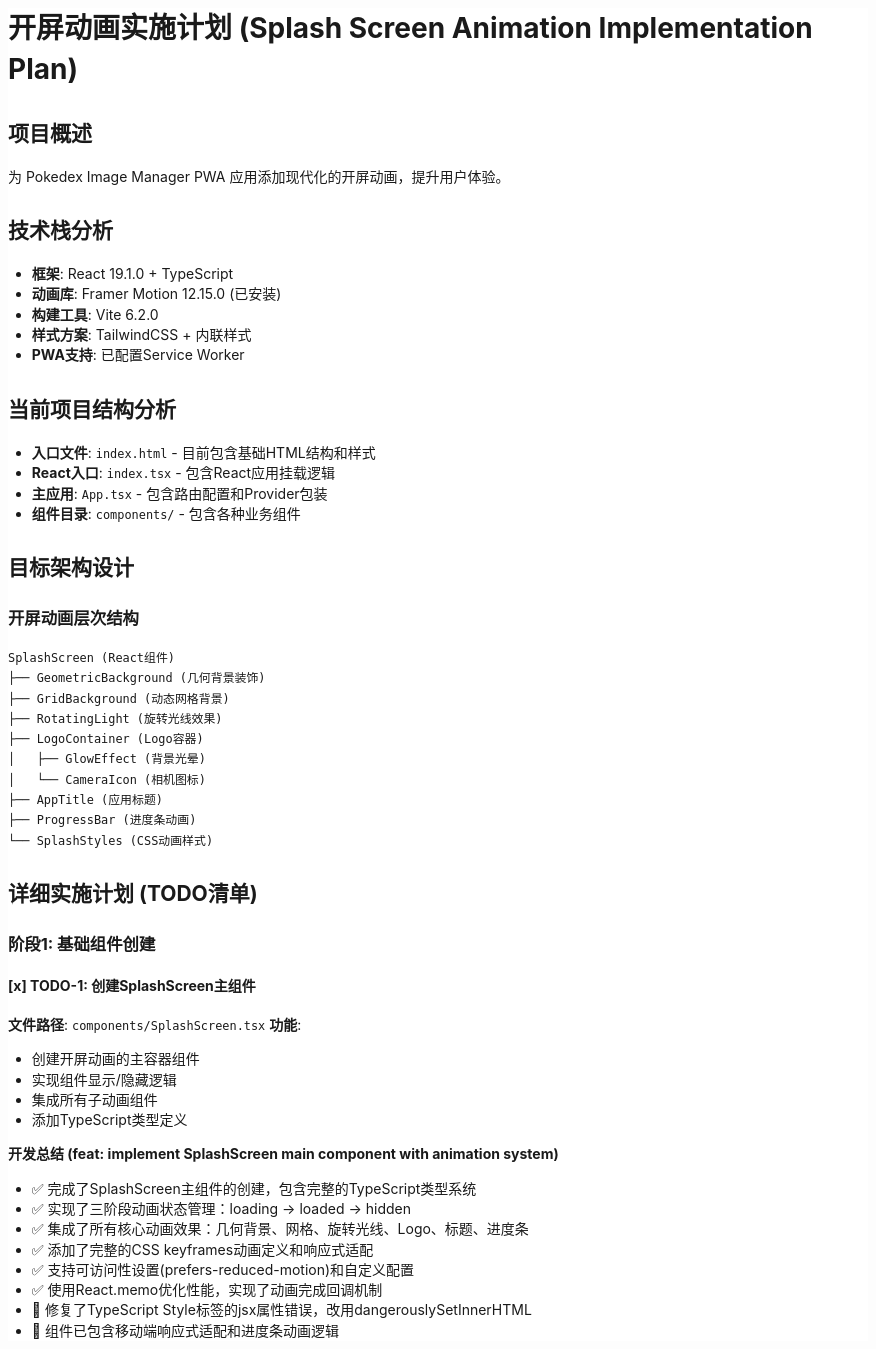 # 开屏动画实施计划 (Splash Screen Animation Implementation Plan)

## 项目概述
为 Pokedex Image Manager PWA 应用添加现代化的开屏动画，提升用户体验。

## 技术栈分析
- **框架**: React 19.1.0 + TypeScript
- **动画库**: Framer Motion 12.15.0 (已安装)
- **构建工具**: Vite 6.2.0
- **样式方案**: TailwindCSS + 内联样式
- **PWA支持**: 已配置Service Worker

## 当前项目结构分析
- **入口文件**: `index.html` - 目前包含基础HTML结构和样式
- **React入口**: `index.tsx` - 包含React应用挂载逻辑
- **主应用**: `App.tsx` - 包含路由配置和Provider包装
- **组件目录**: `components/` - 包含各种业务组件

## 目标架构设计

### 开屏动画层次结构
```
SplashScreen (React组件)
├── GeometricBackground (几何背景装饰)
├── GridBackground (动态网格背景)  
├── RotatingLight (旋转光线效果)
├── LogoContainer (Logo容器)
│   ├── GlowEffect (背景光晕)
│   └── CameraIcon (相机图标)
├── AppTitle (应用标题)
├── ProgressBar (进度条动画)
└── SplashStyles (CSS动画样式)
```

## 详细实施计划 (TODO清单)

### 阶段1: 基础组件创建

#### [x] TODO-1: 创建SplashScreen主组件
**文件路径**: `components/SplashScreen.tsx`
**功能**: 
- 创建开屏动画的主容器组件
- 实现组件显示/隐藏逻辑
- 集成所有子动画组件
- 添加TypeScript类型定义

**开发总结 (feat: implement SplashScreen main component with animation system)**
- ✅ 完成了SplashScreen主组件的创建，包含完整的TypeScript类型系统
- ✅ 实现了三阶段动画状态管理：loading → loaded → hidden
- ✅ 集成了所有核心动画效果：几何背景、网格、旋转光线、Logo、标题、进度条
- ✅ 添加了完整的CSS keyframes动画定义和响应式适配
- ✅ 支持可访问性设置(prefers-reduced-motion)和自定义配置
- ✅ 使用React.memo优化性能，实现了动画完成回调机制
- 🔧 修复了TypeScript Style标签的jsx属性错误，改用dangerouslySetInnerHTML
- 📱 组件已包含移动端响应式适配和进度条动画逻辑
